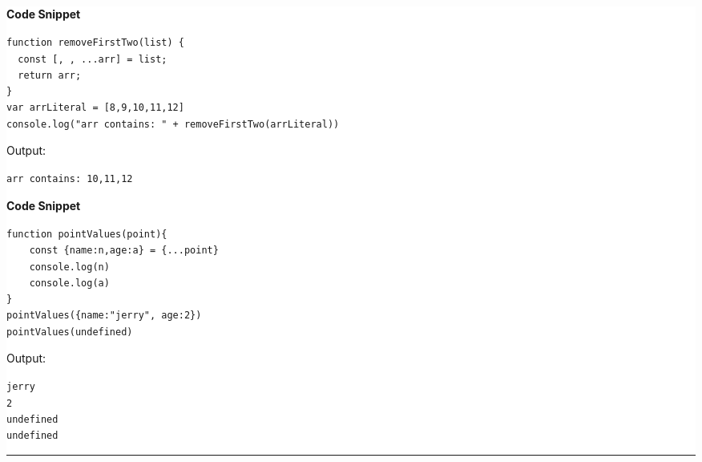 **Code Snippet**
```
function removeFirstTwo(list) {
  const [, , ...arr] = list; 
  return arr;
} 
var arrLiteral = [8,9,10,11,12]
console.log("arr contains: " + removeFirstTwo(arrLiteral))
```
Output:
```
arr contains: 10,11,12
```

**Code Snippet**
```
function pointValues(point){
    const {name:n,age:a} = {...point} 
    console.log(n)
    console.log(a)
}
pointValues({name:"jerry", age:2})
pointValues(undefined)
```
Output:
```
jerry
2
undefined
undefined
```

---